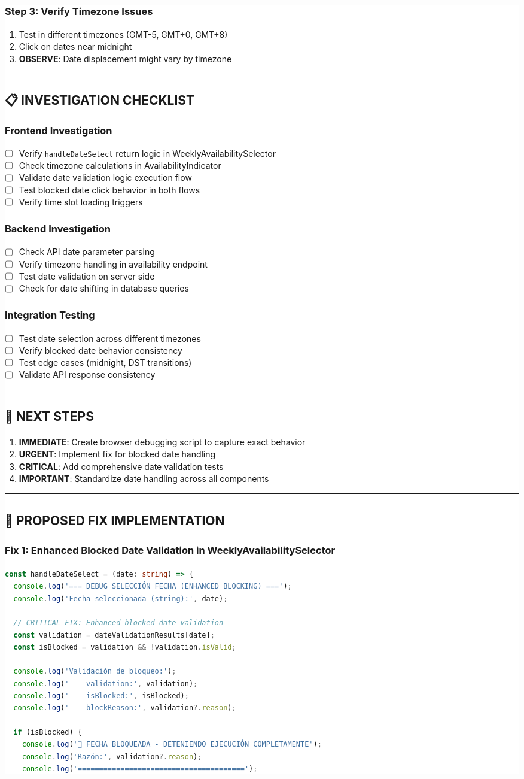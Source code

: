 ### **Step 3: Verify Timezone Issues**
1. Test in different timezones (GMT-5, GMT+0, GMT+8)
2. Click on dates near midnight
3. **OBSERVE**: Date displacement might vary by timezone

---

## **📋 INVESTIGATION CHECKLIST**

### **Frontend Investigation**
- [ ] Verify `handleDateSelect` return logic in WeeklyAvailabilitySelector
- [ ] Check timezone calculations in AvailabilityIndicator
- [ ] Validate date validation logic execution flow
- [ ] Test blocked date click behavior in both flows
- [ ] Verify time slot loading triggers

### **Backend Investigation**
- [ ] Check API date parameter parsing
- [ ] Verify timezone handling in availability endpoint
- [ ] Test date validation on server side
- [ ] Check for date shifting in database queries

### **Integration Testing**
- [ ] Test date selection across different timezones
- [ ] Verify blocked date behavior consistency
- [ ] Test edge cases (midnight, DST transitions)
- [ ] Validate API response consistency

---

## **🚀 NEXT STEPS**

1. **IMMEDIATE**: Create browser debugging script to capture exact behavior
2. **URGENT**: Implement fix for blocked date handling
3. **CRITICAL**: Add comprehensive date validation tests
4. **IMPORTANT**: Standardize date handling across all components

---

## **🔧 PROPOSED FIX IMPLEMENTATION**

### **Fix 1: Enhanced Blocked Date Validation in WeeklyAvailabilitySelector**
```typescript
const handleDateSelect = (date: string) => {
  console.log('=== DEBUG SELECCIÓN FECHA (ENHANCED BLOCKING) ===');
  console.log('Fecha seleccionada (string):', date);

  // CRITICAL FIX: Enhanced blocked date validation
  const validation = dateValidationResults[date];
  const isBlocked = validation && !validation.isValid;

  console.log('Validación de bloqueo:');
  console.log('  - validation:', validation);
  console.log('  - isBlocked:', isBlocked);
  console.log('  - blockReason:', validation?.reason);

  if (isBlocked) {
    console.log('🚫 FECHA BLOQUEADA - DETENIENDO EJECUCIÓN COMPLETAMENTE');
    console.log('Razón:', validation?.reason);
    console.log('=======================================');
```
